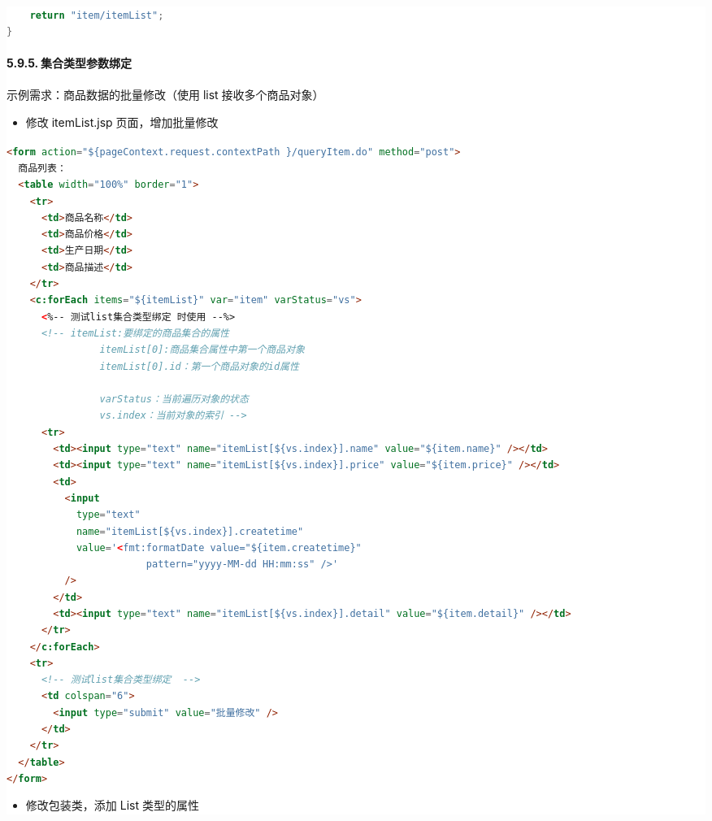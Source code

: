 ```java
	return "item/itemList";
}
```

#### 5.9.5. 集合类型参数绑定

示例需求：商品数据的批量修改（使用 list 接收多个商品对象）

- 修改 itemList.jsp 页面，增加批量修改

```html
<form action="${pageContext.request.contextPath }/queryItem.do" method="post">
  商品列表：
  <table width="100%" border="1">
    <tr>
      <td>商品名称</td>
      <td>商品价格</td>
      <td>生产日期</td>
      <td>商品描述</td>
    </tr>
    <c:forEach items="${itemList}" var="item" varStatus="vs">
      <%-- 测试list集合类型绑定 时使用 --%>
      <!-- itemList:要绑定的商品集合的属性
				itemList[0]:商品集合属性中第一个商品对象
				itemList[0].id：第一个商品对象的id属性
				
				varStatus：当前遍历对象的状态
				vs.index：当前对象的索引 -->
      <tr>
        <td><input type="text" name="itemList[${vs.index}].name" value="${item.name}" /></td>
        <td><input type="text" name="itemList[${vs.index}].price" value="${item.price}" /></td>
        <td>
          <input
            type="text"
            name="itemList[${vs.index}].createtime"
            value='<fmt:formatDate value="${item.createtime}"
						pattern="yyyy-MM-dd HH:mm:ss" />'
          />
        </td>
        <td><input type="text" name="itemList[${vs.index}].detail" value="${item.detail}" /></td>
      </tr>
    </c:forEach>
    <tr>
      <!-- 测试list集合类型绑定  -->
      <td colspan="6">
        <input type="submit" value="批量修改" />
      </td>
    </tr>
  </table>
</form>
```

- 修改包装类，添加 List 类型的属性
